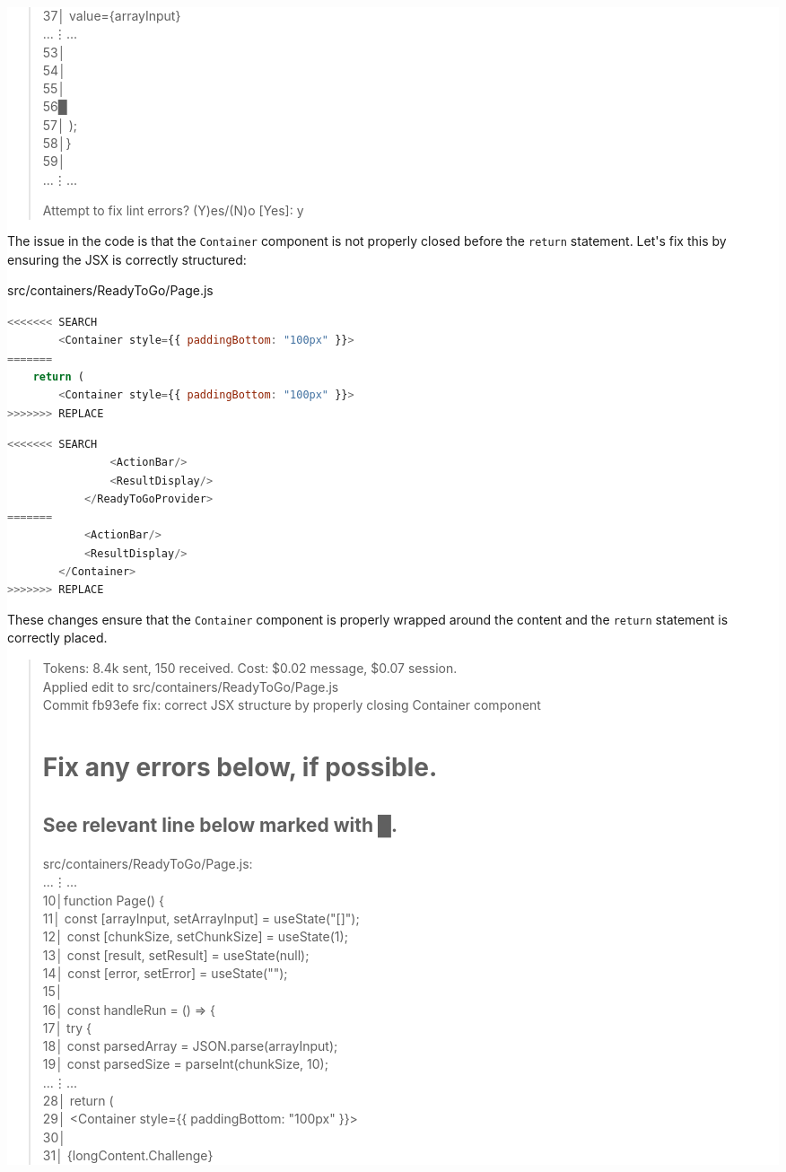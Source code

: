 > 37│                        value={arrayInput}  
> ...⋮...  
> 53│                <ActionBar/>  
> 54│                <ResultDisplay/>  
> 55│            </ReadyToGoProvider>  
> 56█        </Container>  
> 57│    );  
> 58│}  
> 59│  
> ...⋮...  
>  
> Attempt to fix lint errors? (Y)es/(N)o [Yes]: y  

The issue in the code is that the `Container` component is not properly closed before the `return` statement. Let's fix this by ensuring the JSX is correctly structured:

src/containers/ReadyToGo/Page.js
```javascript
<<<<<<< SEARCH
        <Container style={{ paddingBottom: "100px" }}>
=======
    return (
        <Container style={{ paddingBottom: "100px" }}>
>>>>>>> REPLACE
```

```javascript
<<<<<<< SEARCH
                <ActionBar/>
                <ResultDisplay/>
            </ReadyToGoProvider>
=======
            <ActionBar/>
            <ResultDisplay/>
        </Container>
>>>>>>> REPLACE
```

These changes ensure that the `Container` component is properly wrapped around the content and the `return` statement is correctly placed.

> Tokens: 8.4k sent, 150 received. Cost: $0.02 message, $0.07 session.  
> Applied edit to src/containers/ReadyToGo/Page.js  
> Commit fb93efe fix: correct JSX structure by properly closing Container component  
>  
> # Fix any errors below, if possible.  
>  
>  
> ## See relevant line below marked with █.  
>  
> src/containers/ReadyToGo/Page.js:  
> ...⋮...  
> 10│function Page() {  
> 11│    const [arrayInput, setArrayInput] = useState("[]");  
> 12│    const [chunkSize, setChunkSize] = useState(1);  
> 13│    const [result, setResult] = useState(null);  
> 14│    const [error, setError] = useState("");  
> 15│  
> 16│    const handleRun = () => {  
> 17│        try {  
> 18│            const parsedArray = JSON.parse(arrayInput);  
> 19│            const parsedSize = parseInt(chunkSize, 10);  
> ...⋮...  
> 28│    return (  
> 29│        <Container style={{ paddingBottom: "100px" }}>  
> 30│            <PageHeader title="Ready To Go Code Challenge">  
> 31│                {longContent.Challenge}  